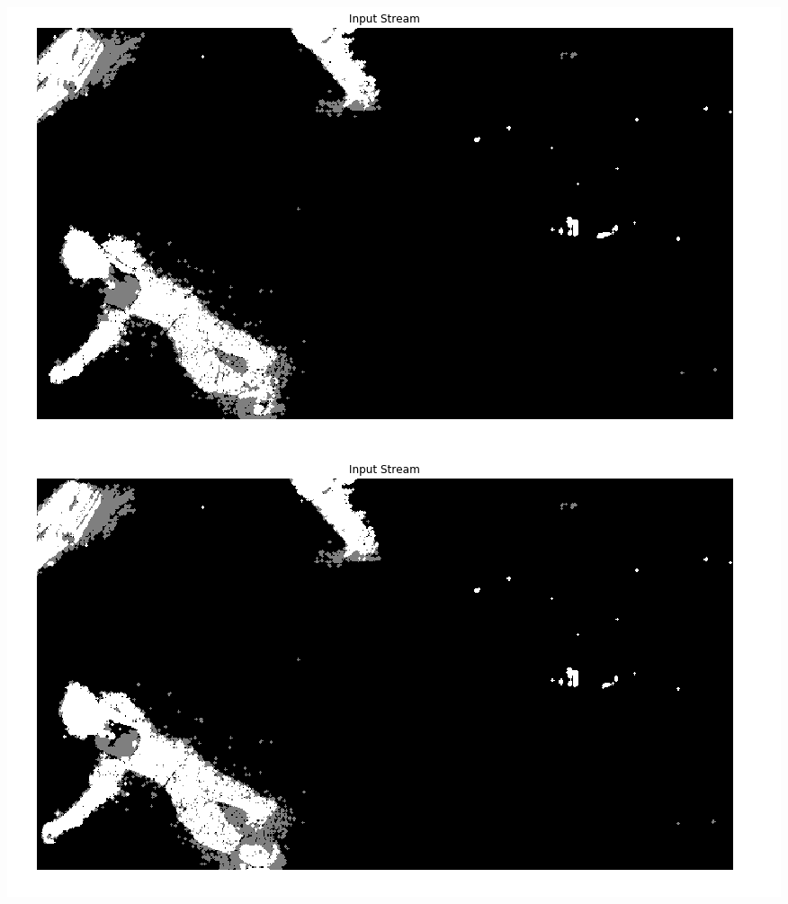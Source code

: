 

![png](https://raw.githubusercontent.com/karenyyy/data_science/master/opencv/images/car_plate/output_11_308.png)



![png](https://raw.githubusercontent.com/karenyyy/data_science/master/opencv/images/car_plate/output_11_309.png)
